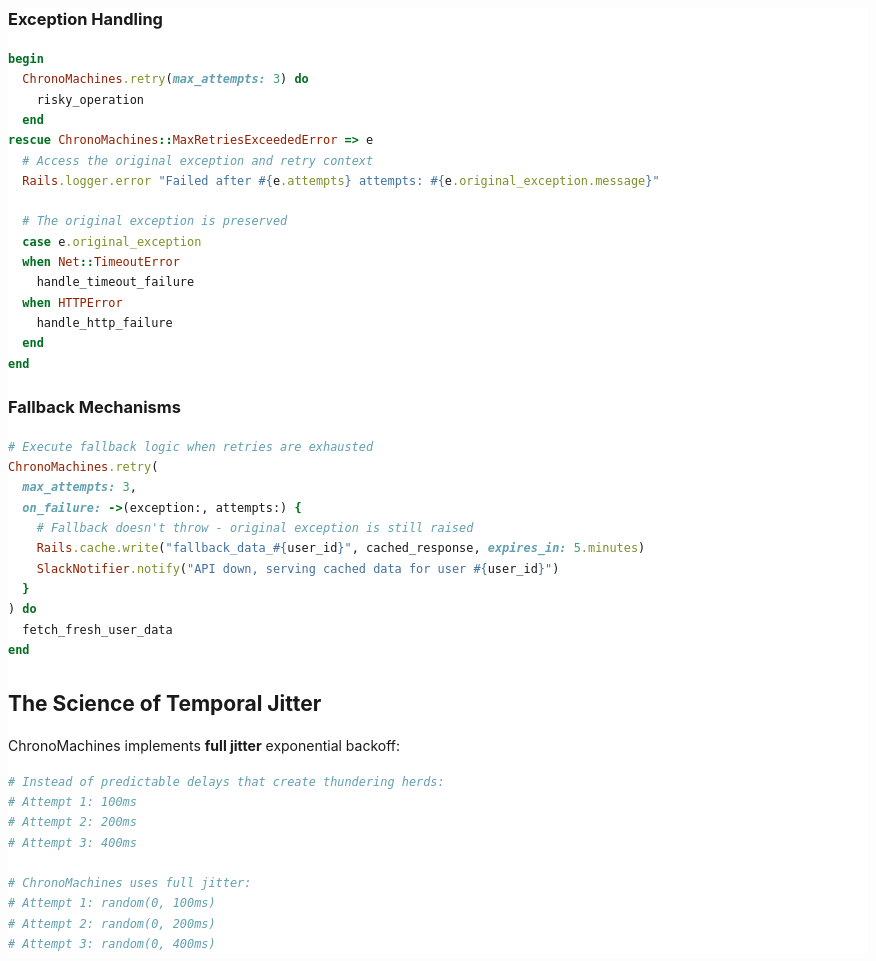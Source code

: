 ### Exception Handling

```ruby
begin
  ChronoMachines.retry(max_attempts: 3) do
    risky_operation
  end
rescue ChronoMachines::MaxRetriesExceededError => e
  # Access the original exception and retry context
  Rails.logger.error "Failed after #{e.attempts} attempts: #{e.original_exception.message}"

  # The original exception is preserved
  case e.original_exception
  when Net::TimeoutError
    handle_timeout_failure
  when HTTPError
    handle_http_failure
  end
end
```

### Fallback Mechanisms

```ruby
# Execute fallback logic when retries are exhausted
ChronoMachines.retry(
  max_attempts: 3,
  on_failure: ->(exception:, attempts:) {
    # Fallback doesn't throw - original exception is still raised
    Rails.cache.write("fallback_data_#{user_id}", cached_response, expires_in: 5.minutes)
    SlackNotifier.notify("API down, serving cached data for user #{user_id}")
  }
) do
  fetch_fresh_user_data
end
```

## The Science of Temporal Jitter

ChronoMachines implements **full jitter** exponential backoff:

```ruby
# Instead of predictable delays that create thundering herds:
# Attempt 1: 100ms
# Attempt 2: 200ms
# Attempt 3: 400ms

# ChronoMachines uses full jitter:
# Attempt 1: random(0, 100ms)
# Attempt 2: random(0, 200ms)
# Attempt 3: random(0, 400ms)
```
